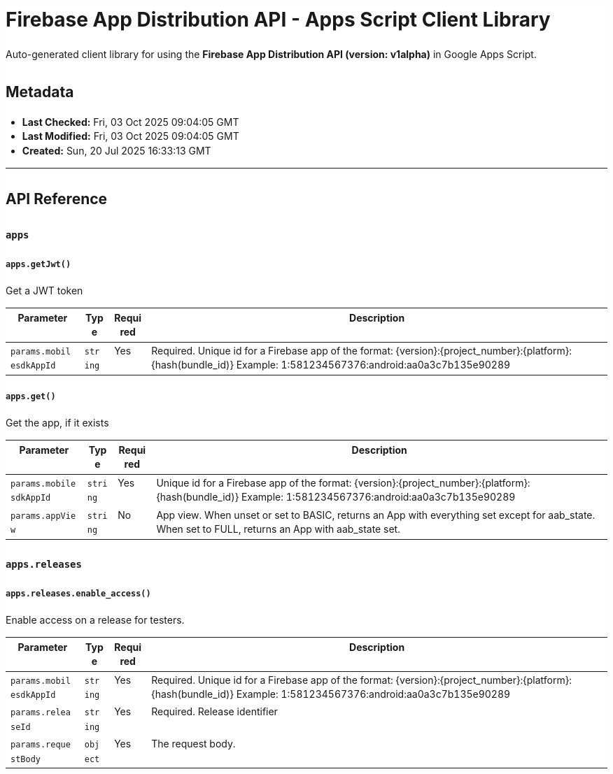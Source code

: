 # Firebase App Distribution API - Apps Script Client Library

Auto-generated client library for using the **Firebase App Distribution API (version: v1alpha)** in Google Apps Script.

## Metadata

- **Last Checked:** Fri, 03 Oct 2025 09:04:05 GMT
- **Last Modified:** Fri, 03 Oct 2025 09:04:05 GMT
- **Created:** Sun, 20 Jul 2025 16:33:13 GMT



---

## API Reference

### `apps`

#### `apps.getJwt()`

Get a JWT token

| Parameter | Type | Required | Description |
|---|---|---|---|
| `params.mobilesdkAppId` | `string` | Yes | Required. Unique id for a Firebase app of the format: {version}:{project_number}:{platform}:{hash(bundle_id)} Example: 1:581234567376:android:aa0a3c7b135e90289 |

#### `apps.get()`

Get the app, if it exists

| Parameter | Type | Required | Description |
|---|---|---|---|
| `params.mobilesdkAppId` | `string` | Yes | Unique id for a Firebase app of the format: {version}:{project_number}:{platform}:{hash(bundle_id)} Example: 1:581234567376:android:aa0a3c7b135e90289 |
| `params.appView` | `string` | No | App view. When unset or set to BASIC, returns an App with everything set except for aab_state. When set to FULL, returns an App with aab_state set. |

### `apps.releases`

#### `apps.releases.enable_access()`

Enable access on a release for testers.

| Parameter | Type | Required | Description |
|---|---|---|---|
| `params.mobilesdkAppId` | `string` | Yes | Required. Unique id for a Firebase app of the format: {version}:{project_number}:{platform}:{hash(bundle_id)} Example: 1:581234567376:android:aa0a3c7b135e90289 |
| `params.releaseId` | `string` | Yes | Required. Release identifier |
| `params.requestBody` | `object` | Yes | The request body. |
